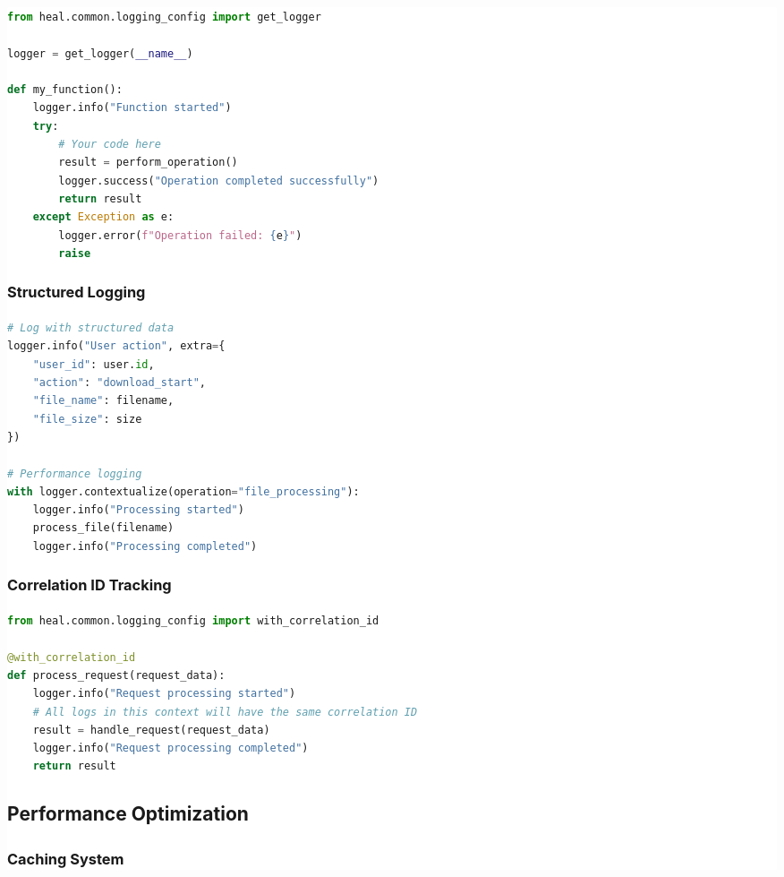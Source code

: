```python
from heal.common.logging_config import get_logger

logger = get_logger(__name__)

def my_function():
    logger.info("Function started")
    try:
        # Your code here
        result = perform_operation()
        logger.success("Operation completed successfully")
        return result
    except Exception as e:
        logger.error(f"Operation failed: {e}")
        raise
```

### Structured Logging

```python
# Log with structured data
logger.info("User action", extra={
    "user_id": user.id,
    "action": "download_start",
    "file_name": filename,
    "file_size": size
})

# Performance logging
with logger.contextualize(operation="file_processing"):
    logger.info("Processing started")
    process_file(filename)
    logger.info("Processing completed")
```

### Correlation ID Tracking

```python
from heal.common.logging_config import with_correlation_id

@with_correlation_id
def process_request(request_data):
    logger.info("Request processing started")
    # All logs in this context will have the same correlation ID
    result = handle_request(request_data)
    logger.info("Request processing completed")
    return result
```

## Performance Optimization

### Caching System
